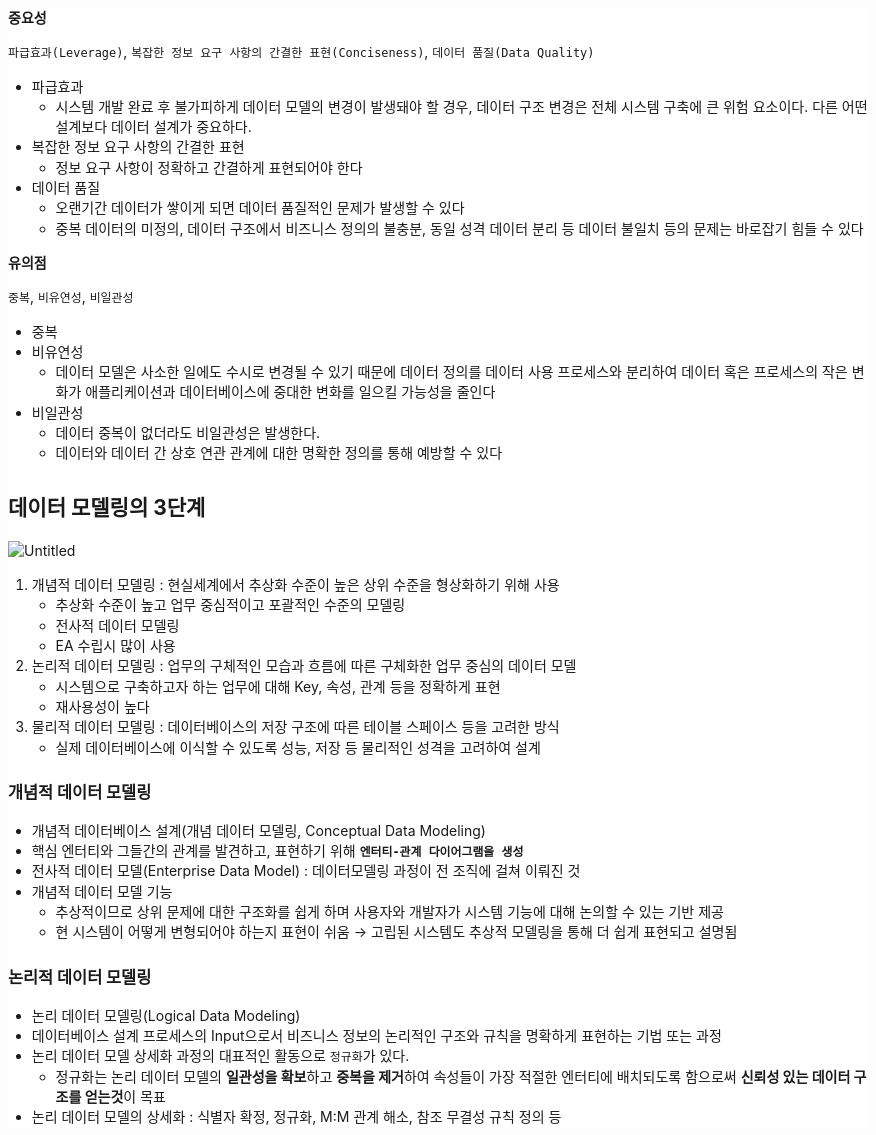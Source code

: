 **************중요성**************

`파급효과(Leverage)`, `복잡한 정보 요구 사항의 간결한 표현(Conciseness)`, `데이터 품질(Data Quality)`

- 파급효과
    - 시스템 개발 완료 후 불가피하게 데이터 모델의 변경이 발생돼야 할 경우, 데이터 구조 변경은 전체 시스템 구축에 큰 위험 요소이다. 다른 어떤 설계보다 데이터 설계가 중요하다.
- 복잡한 정보 요구 사항의 간결한 표현
    - 정보 요구 사항이 정확하고 간결하게 표현되어야 한다
- 데이터 품질
    - 오랜기간 데이터가 쌓이게 되면 데이터 품질적인 문제가 발생할 수 있다
    - 중복 데이터의 미정의, 데이터 구조에서 비즈니스 정의의 불충분, 동일 성격 데이터 분리 등 데이터 불일치 등의 문제는 바로잡기 힘들 수 있다

**************유의점**************

`중복`, `비유연성`, `비일관성`

- 중복
- 비유연성
    - 데이터 모델은 사소한 일에도 수시로 변경될 수 있기 때문에 데이터 정의를 데이터 사용 프로세스와 분리하여 데이터 혹은 프로세스의 작은 변화가 애플리케이션과 데이터베이스에 중대한 변화를 일으킬 가능성을 줄인다
- 비일관성
    - 데이터 중복이 없더라도 비일관성은 발생한다.
    - 데이터와 데이터 간 상호 연관 관계에 대한 명확한 정의를 통해 예방할 수 있다

## 데이터 모델링의 3단계

![Untitled](https://s3-us-west-2.amazonaws.com/secure.notion-static.com/97818adc-fba3-40d2-a666-c8d0a3e3e80c/Untitled.png)

1. 개념적 데이터 모델링 : 현실세계에서 추상화 수준이 높은 상위 수준을 형상화하기 위해 사용
    - 추상화 수준이 높고 업무 중심적이고 포괄적인 수준의 모델링
    - 전사적 데이터 모델링
    - EA 수립시 많이 사용
2. 논리적 데이터 모델링 : 업무의 구체적인 모습과 흐름에 따른 구체화한 업무 중심의 데이터 모델
    - 시스템으로 구축하고자 하는 업무에 대해 Key, 속성, 관계 등을 정확하게 표현
    - 재사용성이 높다
3. 물리적 데이터 모델링 : 데이터베이스의 저장 구조에 따른 테이블 스페이스 등을 고려한 방식
    - 실제 데이터베이스에 이식할 수 있도록 성능, 저장 등 물리적인 성격을 고려하여 설계

### 개념적 데이터 모델링

- 개념적 데이터베이스 설계(개념 데이터 모델링, Conceptual Data Modeling)
- 핵심 엔터티와 그들간의 관계를 발견하고, 표현하기 위해 ****************************`엔터티-관계 다이어그램을 생성`****************************
- 전사적 데이터 모델(Enterprise Data Model) : 데이터모델링 과정이 전 조직에 걸쳐 이뤄진 것
- 개념적 데이터 모델 기능
    - 추상적이므로 상위 문제에 대한 구조화를 쉽게 하며 사용자와 개발자가 시스템 기능에 대해 논의할 수 있는 기반 제공
    - 현 시스템이 어떻게 변형되어야 하는지 표현이 쉬움 → 고립된 시스템도 추상적 모델링을 통해 더 쉽게 표현되고 설명됨

### 논리적 데이터 모델링

- 논리 데이터 모델링(Logical Data Modeling)
- 데이터베이스 설계 프로세스의 Input으로서 비즈니스 정보의 논리적인 구조와 규칙을 명확하게 표현하는 기법 또는 과정
- 논리 데이터 모델 상세화 과정의 대표적인 활동으로 `정규화`가 있다.
    - 정규화는 논리 데이터 모델의 **일관성을 확보**하고 **중복을 제거**하여 속성들이 가장 적절한 엔터티에 배치되도록 함으로써 **신뢰성 있는 데이터 구조를 얻는것**이 목표
- 논리 데이터 모델의 상세화 :  식별자 확정, 정규화, M:M 관계 해소, 참조 무결성 규칙 정의 등
